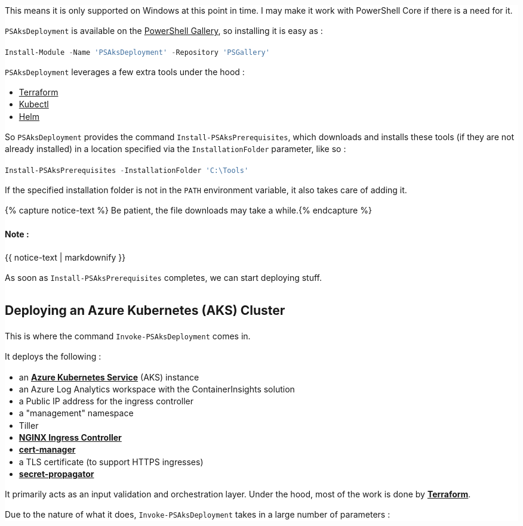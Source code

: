 This means it is only supported on Windows at this point in time. I may make it work with PowerShell Core if there is a need for it.

`PSAksDeployment` is available on the [PowerShell Gallery](https://www.powershellgallery.com/packages/PSAksDeployment/), so installing it is easy as :  

```powershell
Install-Module -Name 'PSAksDeployment' -Repository 'PSGallery'
```

`PSAksDeployment` leverages a few extra tools under the hood :  
  - [Terraform](https://www.terraform.io/)  
  - [Kubectl](https://kubernetes.io/docs/reference/kubectl)  
  - [Helm](https://helm.sh/)  

So `PSAksDeployment` provides the command `Install-PSAksPrerequisites`, which downloads and installs these tools (if they are not already installed) in a location specified via the `InstallationFolder` parameter, like so :  

```powershell
Install-PSAksPrerequisites -InstallationFolder 'C:\Tools'
```

If the specified installation folder is not in the `PATH` environment variable, it also takes care of adding it.

{% capture notice-text %}
Be patient, the file downloads may take a while.{% endcapture %}

<div class="notice--warning">
  <h4>Note :</h4>
  {{ notice-text | markdownify }}
</div>

As soon as `Install-PSAksPrerequisites` completes, we can start deploying stuff.  

## Deploying an Azure Kubernetes (AKS) Cluster  

This is where the command `Invoke-PSAksDeployment` comes in.  

It deploys the following :
  - an **[Azure Kubernetes Service](https://azure.microsoft.com/en-us/services/kubernetes-service/)** (AKS) instance
  - an Azure Log Analytics workspace with the ContainerInsights solution
  - a Public IP address for the ingress controller
  - a "management" namespace
  - Tiller
  - **[NGINX Ingress Controller](https://kubernetes.github.io/ingress-nginx/)**
  - **[cert-manager](https://github.com/jetstack/cert-manager)**
  - a TLS certificate (to support HTTPS ingresses)
  - **[secret-propagator](https://github.com/MathieuBuisson/PSAksDeployment/tree/master/PSAksDeployment/Assets/secret-propagator)**

It primarily acts as an input validation and orchestration layer. Under the hood, most of the work is done by **[Terraform](https://www.terraform.io/)**.

Due to the nature of what it does, `Invoke-PSAksDeployment` takes in a large number of parameters :  
